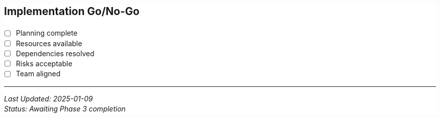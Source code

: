 ## Implementation Go/No-Go
- [ ] Planning complete
- [ ] Resources available
- [ ] Dependencies resolved
- [ ] Risks acceptable
- [ ] Team aligned

---

*Last Updated: 2025-01-09*  
*Status: Awaiting Phase 3 completion*